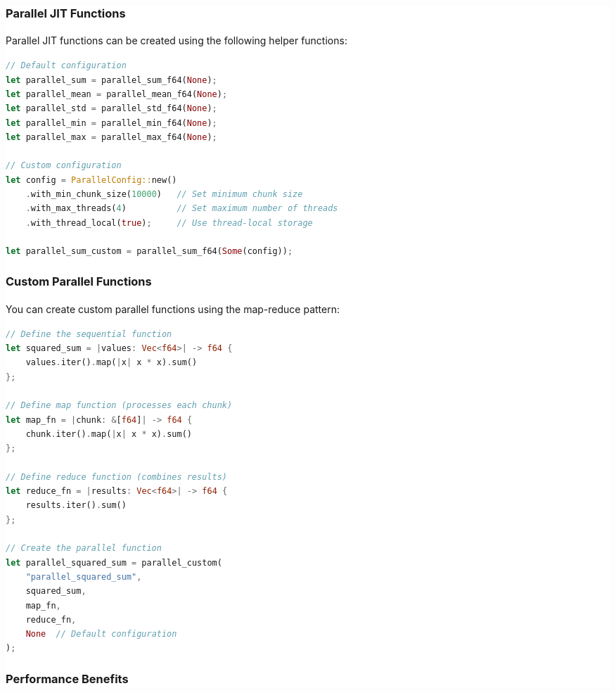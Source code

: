 ### Parallel JIT Functions

Parallel JIT functions can be created using the following helper functions:

```rust
// Default configuration
let parallel_sum = parallel_sum_f64(None);
let parallel_mean = parallel_mean_f64(None);
let parallel_std = parallel_std_f64(None);
let parallel_min = parallel_min_f64(None);
let parallel_max = parallel_max_f64(None);

// Custom configuration
let config = ParallelConfig::new()
    .with_min_chunk_size(10000)   // Set minimum chunk size
    .with_max_threads(4)          // Set maximum number of threads
    .with_thread_local(true);     // Use thread-local storage

let parallel_sum_custom = parallel_sum_f64(Some(config));
```

### Custom Parallel Functions

You can create custom parallel functions using the map-reduce pattern:

```rust
// Define the sequential function
let squared_sum = |values: Vec<f64>| -> f64 {
    values.iter().map(|x| x * x).sum()
};

// Define map function (processes each chunk)
let map_fn = |chunk: &[f64]| -> f64 {
    chunk.iter().map(|x| x * x).sum()
};

// Define reduce function (combines results)
let reduce_fn = |results: Vec<f64>| -> f64 {
    results.iter().sum()
};

// Create the parallel function
let parallel_squared_sum = parallel_custom(
    "parallel_squared_sum",
    squared_sum,
    map_fn,
    reduce_fn,
    None  // Default configuration
);
```

### Performance Benefits
